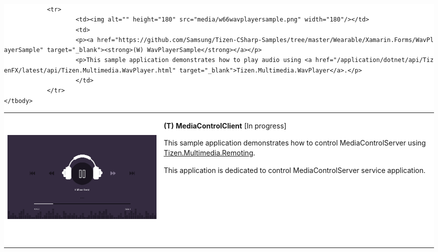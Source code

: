                 <tr>
                        <td><img alt="" height="180" src="media/w66wavplayersample.png" width="180"/></td>
                        <td>
                        <p><a href="https://github.com/Samsung/Tizen-CSharp-Samples/tree/master/Wearable/Xamarin.Forms/WavPlayerSample" target="_blank"><strong>(W) WavPlayerSample</strong></a></p>
                        <p>This sample application demonstrates how to play audio using <a href="/application/dotnet/api/TizenFX/latest/api/Tizen.Multimedia.WavPlayer.html" target="_blank">Tizen.Multimedia.WavPlayer</a>.</p>
                        </td>
                </tr>
	</tbody>
</table>
</div>

<div class="tabcontent" id="TV">
<table>
	<tbody>
		<tr>
			<td>
			<p><img alt="" height="225" src="media/tv39mediacontrolclient.png" width="400" /></p>
			</td>
			<td>
			<p><strong>(T) MediaControlClient</strong> [In progress]</p>
			<p>This sample application demonstrates how to control MediaControlServer using <a href="/application/dotnet/api/TizenFX/latest/api/Tizen.Multimedia.Remoting.html" target="_blank">Tizen.Multimedia.Remoting</a>.</p>
			<p>This application is dedicated to control MediaControlServer service application.</p>
			</td>
		</tr>
		<tr>
			<td>
